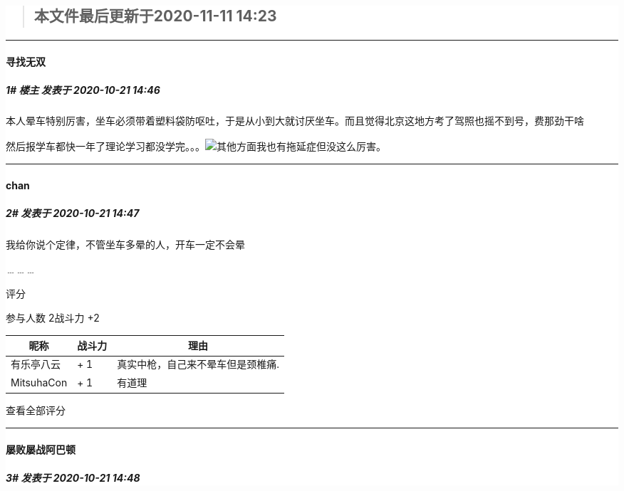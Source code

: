 > ## **本文件最后更新于2020-11-11 14:23** 



*****

####  寻找无双  
##### 1#       楼主       发表于 2020-10-21 14:46




本人晕车特别厉害，坐车必须带着塑料袋防呕吐，于是从小到大就讨厌坐车。而且觉得北京这地方考了驾照也摇不到号，费那劲干啥

然后报学车都快一年了理论学习都没学完。。。<img src="https://static.saraba1st.com/image/smiley/face2017/004.gif" referrerpolicy="no-referrer">其他方面我也有拖延症但没这么厉害。








*****

####  chan  
##### 2#       发表于 2020-10-21 14:47




我给你说个定律，不管坐车多晕的人，开车一定不会晕



﹍﹍﹍

评分





 参与人数 2战斗力 +2

|昵称|战斗力|理由|
|----|---|---|
| 有乐亭八云| + 1|真实中枪，自己来不晕车但是颈椎痛.|
| MitsuhaCon| + 1|有道理|



查看全部评分






*****

####  屡败屡战阿巴顿  
##### 3#       发表于 2020-10-21 14:48



